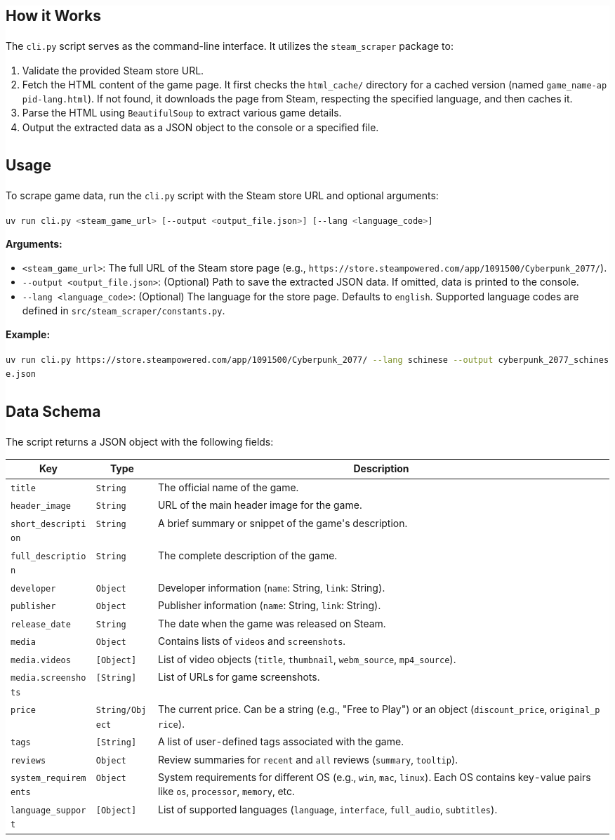 ## How it Works

The `cli.py` script serves as the command-line interface. It utilizes the `steam_scraper` package to:
1. Validate the provided Steam store URL.
2. Fetch the HTML content of the game page. It first checks the `html_cache/` directory for a cached version (named `game_name-appid-lang.html`). If not found, it downloads the page from Steam, respecting the specified language, and then caches it.
3. Parse the HTML using `BeautifulSoup` to extract various game details.
4. Output the extracted data as a JSON object to the console or a specified file.

## Usage

To scrape game data, run the `cli.py` script with the Steam store URL and optional arguments:

```bash
uv run cli.py <steam_game_url> [--output <output_file.json>] [--lang <language_code>]
```

**Arguments:**
*   `<steam_game_url>`: The full URL of the Steam store page (e.g., `https://store.steampowered.com/app/1091500/Cyberpunk_2077/`).
*   `--output <output_file.json>`: (Optional) Path to save the extracted JSON data. If omitted, data is printed to the console.
*   `--lang <language_code>`: (Optional) The language for the store page. Defaults to `english`. Supported language codes are defined in `src/steam_scraper/constants.py`.

**Example:**

```bash
uv run cli.py https://store.steampowered.com/app/1091500/Cyberpunk_2077/ --lang schinese --output cyberpunk_2077_schinese.json
```

## Data Schema

The script returns a JSON object with the following fields:

| Key                   | Type        | Description                                                                 |
|-----------------------|-------------|-----------------------------------------------------------------------------|
| `title`               | `String`    | The official name of the game.                                              |
| `header_image`        | `String`    | URL of the main header image for the game.                                  |
| `short_description`   | `String`    | A brief summary or snippet of the game's description.                       |
| `full_description`    | `String`    | The complete description of the game.                                       |
| `developer`           | `Object`    | Developer information (`name`: String, `link`: String).                     |
| `publisher`           | `Object`    | Publisher information (`name`: String, `link`: String).                     |
| `release_date`        | `String`    | The date when the game was released on Steam.                               |
| `media`               | `Object`    | Contains lists of `videos` and `screenshots`.                               |
| `media.videos`        | `[Object]`  | List of video objects (`title`, `thumbnail`, `webm_source`, `mp4_source`).  |
| `media.screenshots`   | `[String]`  | List of URLs for game screenshots.                                          |
| `price`               | `String/Object` | The current price. Can be a string (e.g., "Free to Play") or an object (`discount_price`, `original_price`). |
| `tags`                | `[String]`  | A list of user-defined tags associated with the game.                       |
| `reviews`             | `Object`    | Review summaries for `recent` and `all` reviews (`summary`, `tooltip`).     |
| `system_requirements` | `Object`    | System requirements for different OS (e.g., `win`, `mac`, `linux`). Each OS contains key-value pairs like `os`, `processor`, `memory`, etc. |
| `language_support`    | `[Object]`  | List of supported languages (`language`, `interface`, `full_audio`, `subtitles`). |